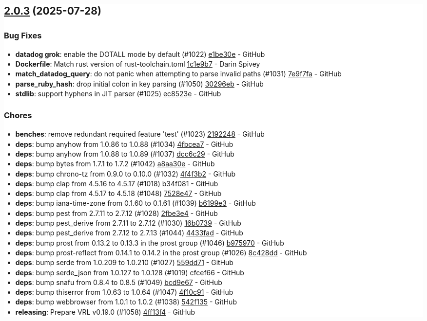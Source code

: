 ## [2.0.3](https://github.com/mezmo/vrl/compare/v2.0.2...v2.0.3) (2025-07-28)


### Bug Fixes

* **datadog grok**: enable the DOTALL mode by default (#1022) [e1be30e](https://github.com/mezmo/vrl/commit/e1be30efd924a6611daa3c2342d435e78d7a95ad) - GitHub
* **Dockerfile**: Match rust version of rust-toolchain.toml [1c1e9b7](https://github.com/mezmo/vrl/commit/1c1e9b7d916cce85d9c07703d1c8fe5a264db1f6) - Darin Spivey
* **match_datadog_query**: do not panic when attempting to parse invalid paths (#1031) [7e9f7fa](https://github.com/mezmo/vrl/commit/7e9f7fae9700d7bdaac32e4dd4becb9d5b58364e) - GitHub
* **parse_ruby_hash**: drop initial colon in key parsing (#1050) [30296eb](https://github.com/mezmo/vrl/commit/30296eb62571f38c075fb266ec650342b2638b11) - GitHub
* **stdlib**: support hyphens in JIT parser (#1025) [ec8523e](https://github.com/mezmo/vrl/commit/ec8523eadd8c822df72bd3e46df1cf1aaa4c6d2e) - GitHub


### Chores

* **benches**: remove redundant required feature 'test' (#1023) [2192248](https://github.com/mezmo/vrl/commit/21922484a461a1b7ad09da59f5ae770e8c2cb054) - GitHub
* **deps**: bump anyhow from 1.0.86 to 1.0.88 (#1034) [4fbcea7](https://github.com/mezmo/vrl/commit/4fbcea7d753a28a6bb246f8ffe4291d73f8fbbd2) - GitHub
* **deps**: bump anyhow from 1.0.88 to 1.0.89 (#1037) [dcc6c29](https://github.com/mezmo/vrl/commit/dcc6c29b7cc5bf05b2c156c00313994d0e5ddf22) - GitHub
* **deps**: bump bytes from 1.7.1 to 1.7.2 (#1042) [a8aa30e](https://github.com/mezmo/vrl/commit/a8aa30e492500ddeba0caa5f27ada9b64f108466) - GitHub
* **deps**: bump chrono-tz from 0.9.0 to 0.10.0 (#1032) [4f4f3b2](https://github.com/mezmo/vrl/commit/4f4f3b2312c5bad133a2139230458853c6446367) - GitHub
* **deps**: bump clap from 4.5.16 to 4.5.17 (#1018) [b34f081](https://github.com/mezmo/vrl/commit/b34f081d42816aa023d0c8f0e7d45318d88ca931) - GitHub
* **deps**: bump clap from 4.5.17 to 4.5.18 (#1048) [7528e47](https://github.com/mezmo/vrl/commit/7528e47df014d2c9bdc266d807adcf30e35736fe) - GitHub
* **deps**: bump iana-time-zone from 0.1.60 to 0.1.61 (#1039) [b6199e3](https://github.com/mezmo/vrl/commit/b6199e363479079d964c3f408acb6c36f0d79322) - GitHub
* **deps**: bump pest from 2.7.11 to 2.7.12 (#1028) [2fbe3e4](https://github.com/mezmo/vrl/commit/2fbe3e4728301803147d4cf57c3a8aac711d10ea) - GitHub
* **deps**: bump pest_derive from 2.7.11 to 2.7.12 (#1030) [16b0739](https://github.com/mezmo/vrl/commit/16b0739aec36dc8111212d9672ccce8c480bd5d6) - GitHub
* **deps**: bump pest_derive from 2.7.12 to 2.7.13 (#1044) [4433fad](https://github.com/mezmo/vrl/commit/4433fad7da81a9c52cfd095209506f44b5a06016) - GitHub
* **deps**: bump prost from 0.13.2 to 0.13.3 in the prost group (#1046) [b975970](https://github.com/mezmo/vrl/commit/b975970912f6a502912bedac38bfcac69dc5876d) - GitHub
* **deps**: bump prost-reflect from 0.14.1 to 0.14.2 in the prost group (#1026) [8c428dd](https://github.com/mezmo/vrl/commit/8c428dd882a4087ad191190c53c16bbe64c83a61) - GitHub
* **deps**: bump serde from 1.0.209 to 1.0.210 (#1027) [559dd71](https://github.com/mezmo/vrl/commit/559dd71d3a58b05b486cb5b32563728cb0458e94) - GitHub
* **deps**: bump serde_json from 1.0.127 to 1.0.128 (#1019) [cfcef66](https://github.com/mezmo/vrl/commit/cfcef6626e9131fbce5f45e7d05a6d82bc9f7116) - GitHub
* **deps**: bump snafu from 0.8.4 to 0.8.5 (#1049) [bcd9e67](https://github.com/mezmo/vrl/commit/bcd9e675f7b3f47e60bd7019ed9773d370de7899) - GitHub
* **deps**: bump thiserror from 1.0.63 to 1.0.64 (#1047) [4f10c91](https://github.com/mezmo/vrl/commit/4f10c91f98e6256c3ca715e29bf875b00fb85a3b) - GitHub
* **deps**: bump webbrowser from 1.0.1 to 1.0.2 (#1038) [542f135](https://github.com/mezmo/vrl/commit/542f135717ed01fe4d29ab937c9d66b8818cc49b) - GitHub
* **releasing**: Prepare VRL v0.19.0 (#1058) [4ff13f4](https://github.com/mezmo/vrl/commit/4ff13f47c8b3109c542ed0862eb1a424e2b68872) - GitHub
